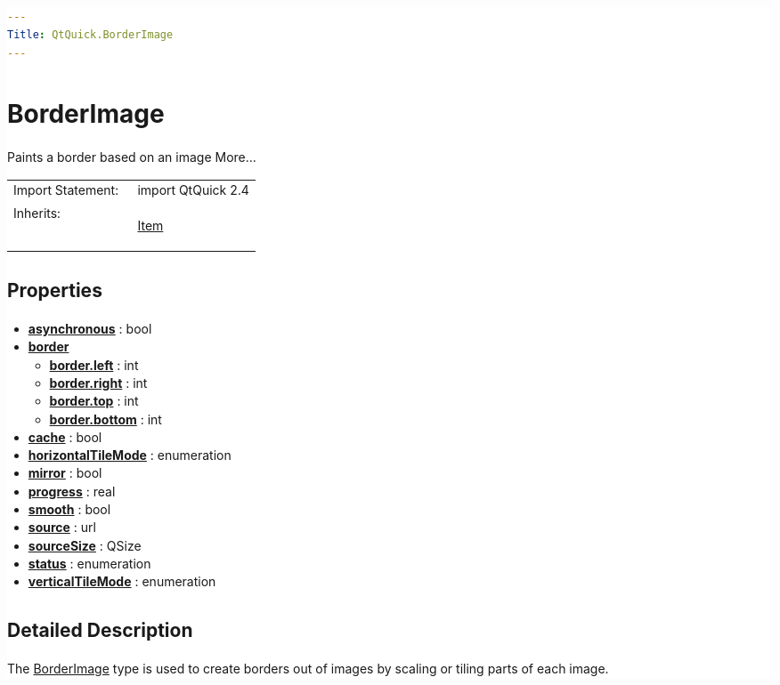 ```yaml
---
Title: QtQuick.BorderImage
---
```

        
BorderImage
===========

<span class="subtitle"></span>
Paints a border based on an image More...

<table>
<colgroup>
<col width="50%" />
<col width="50%" />
</colgroup>
<tbody>
<tr class="odd">
<td>Import Statement:</td>
<td>import QtQuick 2.4</td>
</tr>
<tr class="even">
<td>Inherits:</td>
<td><p><a href="QtQuick.Item.md">Item</a></p></td>
</tr>
</tbody>
</table>

<span id="properties"></span>
Properties
----------

-   ****[asynchronous](#asynchronous-prop)**** : bool
-   ****[border](#border-prop)****
    -   ****[border.left](#border.left-prop)**** : int
    -   ****[border.right](#border.right-prop)**** : int
    -   ****[border.top](#border.top-prop)**** : int
    -   ****[border.bottom](#border.bottom-prop)**** : int
-   ****[cache](#cache-prop)**** : bool
-   ****[horizontalTileMode](#horizontalTileMode-prop)**** : enumeration
-   ****[mirror](#mirror-prop)**** : bool
-   ****[progress](#progress-prop)**** : real
-   ****[smooth](#smooth-prop)**** : bool
-   ****[source](#source-prop)**** : url
-   ****[sourceSize](#sourceSize-prop)**** : QSize
-   ****[status](#status-prop)**** : enumeration
-   ****[verticalTileMode](#verticalTileMode-prop)**** : enumeration

<span id="details"></span>
Detailed Description
--------------------

The [BorderImage](https://developer.ubuntu.comapps/qml/sdk-15.04.1/QtQuick.imageelements/#borderimage) type is used to create borders out of images by scaling or tiling parts of each image.
